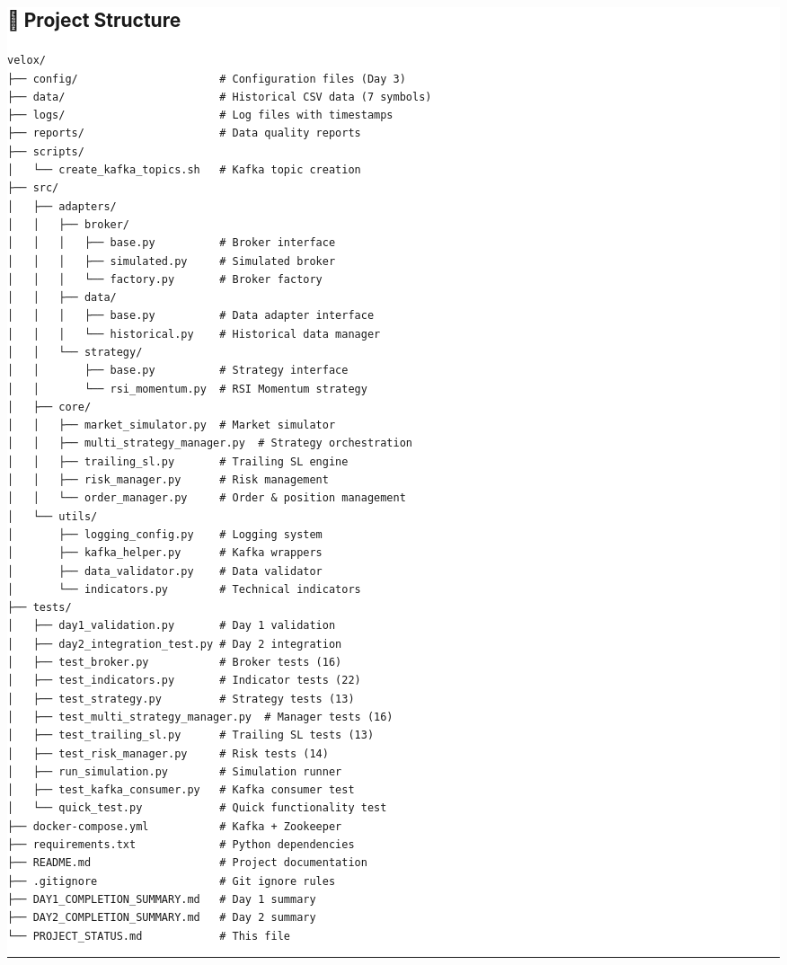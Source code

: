 ## 📁 Project Structure

```
velox/
├── config/                      # Configuration files (Day 3)
├── data/                        # Historical CSV data (7 symbols)
├── logs/                        # Log files with timestamps
├── reports/                     # Data quality reports
├── scripts/
│   └── create_kafka_topics.sh   # Kafka topic creation
├── src/
│   ├── adapters/
│   │   ├── broker/
│   │   │   ├── base.py          # Broker interface
│   │   │   ├── simulated.py     # Simulated broker
│   │   │   └── factory.py       # Broker factory
│   │   ├── data/
│   │   │   ├── base.py          # Data adapter interface
│   │   │   └── historical.py    # Historical data manager
│   │   └── strategy/
│   │       ├── base.py          # Strategy interface
│   │       └── rsi_momentum.py  # RSI Momentum strategy
│   ├── core/
│   │   ├── market_simulator.py  # Market simulator
│   │   ├── multi_strategy_manager.py  # Strategy orchestration
│   │   ├── trailing_sl.py       # Trailing SL engine
│   │   ├── risk_manager.py      # Risk management
│   │   └── order_manager.py     # Order & position management
│   └── utils/
│       ├── logging_config.py    # Logging system
│       ├── kafka_helper.py      # Kafka wrappers
│       ├── data_validator.py    # Data validator
│       └── indicators.py        # Technical indicators
├── tests/
│   ├── day1_validation.py       # Day 1 validation
│   ├── day2_integration_test.py # Day 2 integration
│   ├── test_broker.py           # Broker tests (16)
│   ├── test_indicators.py       # Indicator tests (22)
│   ├── test_strategy.py         # Strategy tests (13)
│   ├── test_multi_strategy_manager.py  # Manager tests (16)
│   ├── test_trailing_sl.py      # Trailing SL tests (13)
│   ├── test_risk_manager.py     # Risk tests (14)
│   ├── run_simulation.py        # Simulation runner
│   ├── test_kafka_consumer.py   # Kafka consumer test
│   └── quick_test.py            # Quick functionality test
├── docker-compose.yml           # Kafka + Zookeeper
├── requirements.txt             # Python dependencies
├── README.md                    # Project documentation
├── .gitignore                   # Git ignore rules
├── DAY1_COMPLETION_SUMMARY.md   # Day 1 summary
├── DAY2_COMPLETION_SUMMARY.md   # Day 2 summary
└── PROJECT_STATUS.md            # This file
```

---